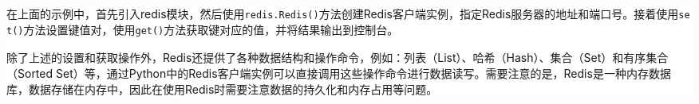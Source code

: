 在上面的示例中，首先引入redis模块，然后使用`redis.Redis()`方法创建Redis客户端实例，指定Redis服务器的地址和端口号。接着使用`set()`方法设置键值对，使用`get()`方法获取键对应的值，并将结果输出到控制台。

除了上述的设置和获取操作外，Redis还提供了各种数据结构和操作命令，例如：列表（List）、哈希（Hash）、集合（Set）和有序集合（Sorted Set）等，通过Python中的Redis客户端实例可以直接调用这些操作命令进行数据读写。需要注意的是，Redis是一种内存数据库，数据存储在内存中，因此在使用Redis时需要注意数据的持久化和内存占用等问题。
